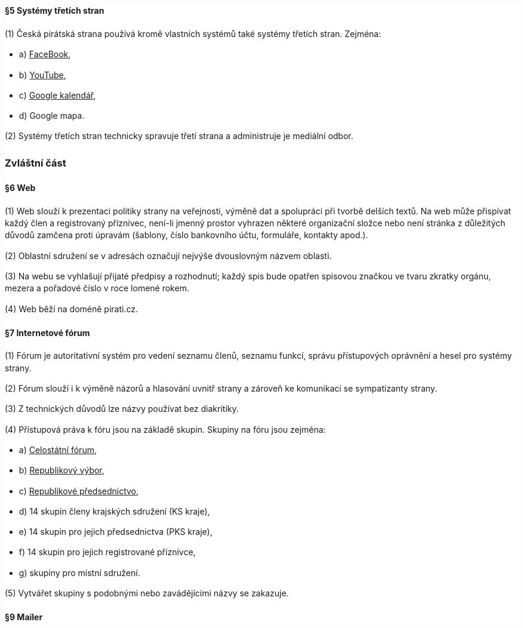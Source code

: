 #### §5 Systémy třetích stran

(1) Česká pirátská strana používá kromě vlastních systémů také systémy třetích stran. Zejména:

* a) [FaceBook](http://www.facebook.com/ceska.piratska.strana),

* b) [YouTube](http://www.youtube.com/user/CeskaPiratskaStrana),

* c) [Google kalendář](http://kalendar.pirati.cz/),

* d) Google mapa.

(2) Systémy třetích stran technicky spravuje třetí strana a administruje je mediální odbor.

### Zvláštní část

#### §6 Web

(1) Web slouží k prezentaci politiky strany na veřejnosti, výměně dat a spolupráci při tvorbě delších textů. Na web může přispívat každý člen a registrovaný příznivec, není-li jmenný prostor vyhrazen některé organizační složce nebo není stránka z důležitých důvodů zamčena proti úpravám (šablony, číslo bankovního účtu, formuláře, kontakty apod.).

(2) Oblastní sdružení se v adresách označují nejvýše dvouslovným názvem oblasti.

(3) Na webu se vyhlašují přijaté předpisy a rozhodnutí; každý spis bude opatřen spisovou značkou ve tvaru zkratky orgánu, mezera a pořadové číslo v roce lomené rokem.

(4) Web běží na doméně pirati.cz.

#### §7 Internetové fórum

(1) Fórum je autoritativní systém pro vedení seznamu členů, seznamu funkcí, správu přístupových oprávnění a hesel pro systémy strany.

(2) Fórum slouží i k výměně názorů a hlasování uvnitř strany a zároveň ke komunikaci se sympatizanty strany.

(3) Z technických důvodů lze názvy používat bez diakritiky.

(4) Přístupová práva k fóru jsou na základě skupin. Skupiny na fóru jsou zejména:

* a) [Celostátní fórum](https://www.piratskastrana.cz/forum/memberlist.php?mode=group&g=47),

* b) [Republikový výbor](https://www.piratskastrana.cz/forum/memberlist.php?mode=group&g=29),

* c) [Republikové předsednictvo](https://www.piratskastrana.cz/forum/memberlist.php?mode=group&g=25),

* d) 14 skupin členy krajských sdružení (KS kraje),

* e) 14 skupin pro jejich předsednictva (PKS kraje),

* f) 14 skupin pro jejich registrované příznivce,

* g) skupiny pro místní sdružení.

(5) Vytvářet skupiny s podobnými nebo zavádějícími názvy se zakazuje.

#### §9 Mailer
